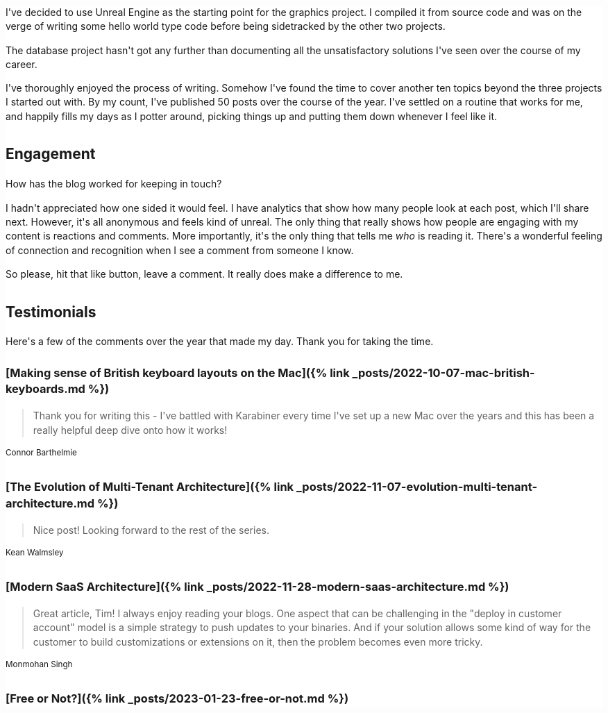 I've decided to use Unreal Engine as the starting point for the graphics project. I compiled it from source code and was on the verge of writing some hello world type code before being sidetracked by the other two projects.

The database project hasn't got any further than documenting all the unsatisfactory solutions I've seen over the course of my career. 

I've thoroughly enjoyed the process of writing. Somehow I've found the time to cover another ten topics beyond the three projects I started out with. By my count, I've published 50 posts over the course of the year. I've settled on a routine that works for me, and happily fills my days as I potter around, picking things up and putting them down whenever I feel like it.

## Engagement

How has the blog worked for keeping in touch? 

I hadn't appreciated how one sided it would feel. I have analytics that show how many people look at each post, which I'll share next. However, it's all anonymous and feels kind of unreal. The only thing that really shows how people are engaging with my content is reactions and comments. More importantly, it's the only thing that tells me *who* is reading it. There's a wonderful feeling of connection and recognition when I see a comment from someone I know.

So please, hit that like button, leave a comment. It really does make a difference to me.

## Testimonials

Here's a few of the comments over the year that made my day. Thank you for taking the time. 

### [Making sense of British keyboard layouts on the Mac]({% link _posts/2022-10-07-mac-british-keyboards.md %})

> Thank you for writing this - I've battled with Karabiner every time I've set up a new Mac over the years and this has been a really helpful deep dive onto how it works!

<sup>Connor Barthelmie</sup>

### [The Evolution of Multi-Tenant Architecture]({% link _posts/2022-11-07-evolution-multi-tenant-architecture.md %})

> Nice post! Looking forward to the rest of the series.

<sup>Kean Walmsley</sup>

### [Modern SaaS Architecture]({% link _posts/2022-11-28-modern-saas-architecture.md %})

> Great article, Tim! I always enjoy reading your blogs.
> One aspect that can be challenging in the "deploy in customer account" model is a simple strategy to push updates to your binaries. And if your solution allows some kind of way for the customer to build customizations or extensions on it, then the problem becomes even more tricky.

<sup>Monmohan Singh</sup>

### [Free or Not?]({% link _posts/2023-01-23-free-or-not.md %})
